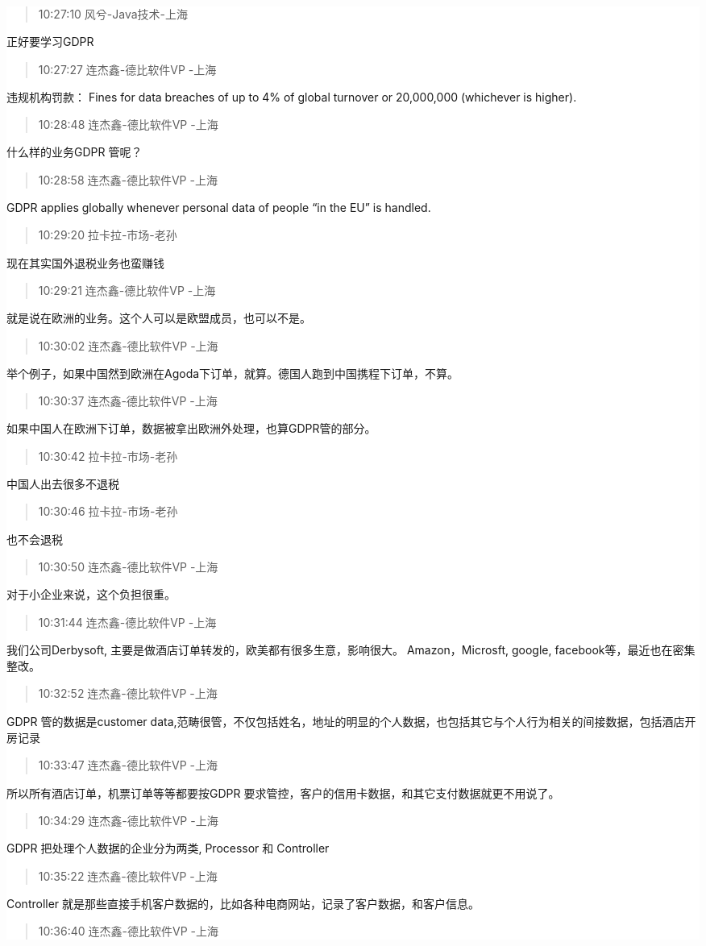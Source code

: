 > 10:27:10  风兮-Java技术-上海  
   
正好要学习GDPR  
   
> 10:27:27  连杰鑫-德比软件VP -上海  
   
违规机构罚款： Fines for data breaches of up to 4% of global turnover or 20,000,000 (whichever is higher).  
   
> 10:28:48  连杰鑫-德比软件VP -上海  
   
什么样的业务GDPR 管呢？  
   
> 10:28:58  连杰鑫-德比软件VP -上海  
   
GDPR applies globally whenever personal data of people “in the EU” is handled.  
   
> 10:29:20  拉卡拉-市场-老孙  
   
现在其实国外退税业务也蛮赚钱  
   
> 10:29:21  连杰鑫-德比软件VP -上海  
   
就是说在欧洲的业务。这个人可以是欧盟成员，也可以不是。  
   
> 10:30:02  连杰鑫-德比软件VP -上海  
   
举个例子，如果中国然到欧洲在Agoda下订单，就算。德国人跑到中国携程下订单，不算。  
   
> 10:30:37  连杰鑫-德比软件VP -上海  
   
如果中国人在欧洲下订单，数据被拿出欧洲外处理，也算GDPR管的部分。  
   
> 10:30:42  拉卡拉-市场-老孙  
   
中国人出去很多不退税  
   
> 10:30:46  拉卡拉-市场-老孙  
   
也不会退税  
   
> 10:30:50  连杰鑫-德比软件VP -上海  
   
对于小企业来说，这个负担很重。  
   
> 10:31:44  连杰鑫-德比软件VP -上海  
   
我们公司Derbysoft,  主要是做酒店订单转发的，欧美都有很多生意，影响很大。  Amazon，Microsft, google, facebook等，最近也在密集整改。  
   
> 10:32:52  连杰鑫-德比软件VP -上海  
   
GDPR 管的数据是customer data,范畴很管，不仅包括姓名，地址的明显的个人数据，也包括其它与个人行为相关的间接数据，包括酒店开房记录  
   
> 10:33:47  连杰鑫-德比软件VP -上海  
   
所以所有酒店订单，机票订单等等都要按GDPR 要求管控，客户的信用卡数据，和其它支付数据就更不用说了。  
   
> 10:34:29  连杰鑫-德比软件VP -上海  
   
GDPR 把处理个人数据的企业分为两类, Processor 和 Controller  
   
> 10:35:22  连杰鑫-德比软件VP -上海  
   
Controller 就是那些直接手机客户数据的，比如各种电商网站，记录了客户数据，和客户信息。  
   
> 10:36:40  连杰鑫-德比软件VP -上海  
   